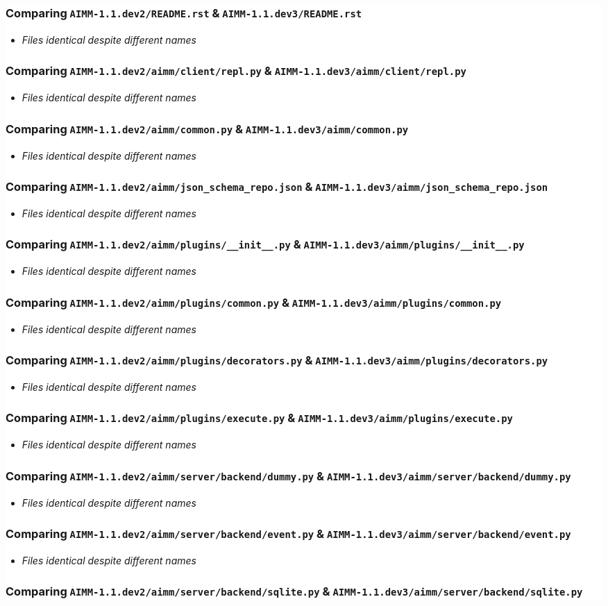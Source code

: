 ### Comparing `AIMM-1.1.dev2/README.rst` & `AIMM-1.1.dev3/README.rst`

 * *Files identical despite different names*

### Comparing `AIMM-1.1.dev2/aimm/client/repl.py` & `AIMM-1.1.dev3/aimm/client/repl.py`

 * *Files identical despite different names*

### Comparing `AIMM-1.1.dev2/aimm/common.py` & `AIMM-1.1.dev3/aimm/common.py`

 * *Files identical despite different names*

### Comparing `AIMM-1.1.dev2/aimm/json_schema_repo.json` & `AIMM-1.1.dev3/aimm/json_schema_repo.json`

 * *Files identical despite different names*

### Comparing `AIMM-1.1.dev2/aimm/plugins/__init__.py` & `AIMM-1.1.dev3/aimm/plugins/__init__.py`

 * *Files identical despite different names*

### Comparing `AIMM-1.1.dev2/aimm/plugins/common.py` & `AIMM-1.1.dev3/aimm/plugins/common.py`

 * *Files identical despite different names*

### Comparing `AIMM-1.1.dev2/aimm/plugins/decorators.py` & `AIMM-1.1.dev3/aimm/plugins/decorators.py`

 * *Files identical despite different names*

### Comparing `AIMM-1.1.dev2/aimm/plugins/execute.py` & `AIMM-1.1.dev3/aimm/plugins/execute.py`

 * *Files identical despite different names*

### Comparing `AIMM-1.1.dev2/aimm/server/backend/dummy.py` & `AIMM-1.1.dev3/aimm/server/backend/dummy.py`

 * *Files identical despite different names*

### Comparing `AIMM-1.1.dev2/aimm/server/backend/event.py` & `AIMM-1.1.dev3/aimm/server/backend/event.py`

 * *Files identical despite different names*

### Comparing `AIMM-1.1.dev2/aimm/server/backend/sqlite.py` & `AIMM-1.1.dev3/aimm/server/backend/sqlite.py`
